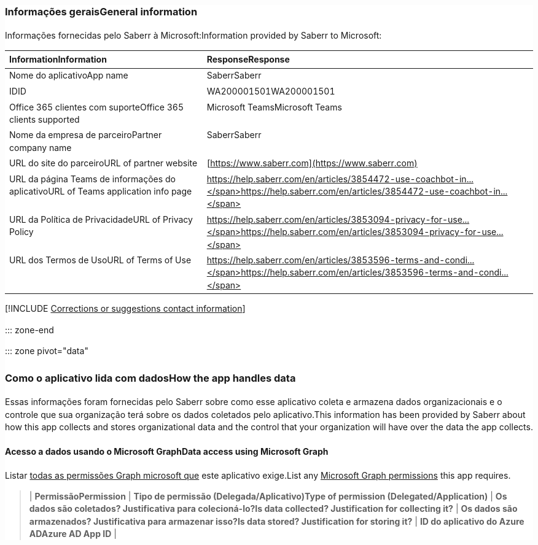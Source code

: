 ### <a name="general-information"></a><span data-ttu-id="35f3c-107">Informações gerais</span><span class="sxs-lookup"><span data-stu-id="35f3c-107">General information</span></span>

<span data-ttu-id="35f3c-108">Informações fornecidas pelo Saberr à Microsoft:</span><span class="sxs-lookup"><span data-stu-id="35f3c-108">Information provided by Saberr to Microsoft:</span></span>

| <span data-ttu-id="35f3c-109">**Information**</span><span class="sxs-lookup"><span data-stu-id="35f3c-109">**Information**</span></span> | <span data-ttu-id="35f3c-110">**Response**</span><span class="sxs-lookup"><span data-stu-id="35f3c-110">**Response**</span></span> |
|:----------------|:-------------|
| <span data-ttu-id="35f3c-111">Nome do aplicativo</span><span class="sxs-lookup"><span data-stu-id="35f3c-111">App name</span></span> | <span data-ttu-id="35f3c-112">Saberr</span><span class="sxs-lookup"><span data-stu-id="35f3c-112">Saberr</span></span> |
| <span data-ttu-id="35f3c-113">ID</span><span class="sxs-lookup"><span data-stu-id="35f3c-113">ID</span></span> | <span data-ttu-id="35f3c-114">WA200001501</span><span class="sxs-lookup"><span data-stu-id="35f3c-114">WA200001501</span></span> |
| <span data-ttu-id="35f3c-115">Office 365 clientes com suporte</span><span class="sxs-lookup"><span data-stu-id="35f3c-115">Office 365 clients supported</span></span> | <span data-ttu-id="35f3c-116">Microsoft Teams</span><span class="sxs-lookup"><span data-stu-id="35f3c-116">Microsoft Teams</span></span> |
| <span data-ttu-id="35f3c-117">Nome da empresa de parceiro</span><span class="sxs-lookup"><span data-stu-id="35f3c-117">Partner company name</span></span> | <span data-ttu-id="35f3c-118">Saberr</span><span class="sxs-lookup"><span data-stu-id="35f3c-118">Saberr</span></span> |
| <span data-ttu-id="35f3c-119">URL do site do parceiro</span><span class="sxs-lookup"><span data-stu-id="35f3c-119">URL of partner website</span></span> | [https://www.saberr.com](https://www.saberr.com) |
| <span data-ttu-id="35f3c-120">URL da página Teams de informações do aplicativo</span><span class="sxs-lookup"><span data-stu-id="35f3c-120">URL of Teams application info page</span></span> | [<span data-ttu-id="35f3c-121"> https://help.saberr.com/en/articles/3854472-use-coachbot-in...</span><span class="sxs-lookup"><span data-stu-id="35f3c-121">https://help.saberr.com/en/articles/3854472-use-coachbot-in...</span></span>](https://help.saberr.com/en/articles/3854472-use-coachbot-in-microsoft-teams-to-get-notifications-and-quick-actions) |
| <span data-ttu-id="35f3c-122">URL da Política de Privacidade</span><span class="sxs-lookup"><span data-stu-id="35f3c-122">URL of Privacy Policy</span></span> | [<span data-ttu-id="35f3c-123"> https://help.saberr.com/en/articles/3853094-privacy-for-use...</span><span class="sxs-lookup"><span data-stu-id="35f3c-123">https://help.saberr.com/en/articles/3853094-privacy-for-use...</span></span>](https://help.saberr.com/en/articles/3853094-privacy-for-users-of-coachbot-s-microsoft-teams-or-slack-integrations) |
| <span data-ttu-id="35f3c-124">URL dos Termos de Uso</span><span class="sxs-lookup"><span data-stu-id="35f3c-124">URL of Terms of Use</span></span> | [<span data-ttu-id="35f3c-125"> https://help.saberr.com/en/articles/3853596-terms-and-condi...</span><span class="sxs-lookup"><span data-stu-id="35f3c-125">https://help.saberr.com/en/articles/3853596-terms-and-condi...</span></span>](https://help.saberr.com/en/articles/3853596-terms-and-conditions) |

 [!INCLUDE [Corrections or suggestions contact information](../includes/corrections-or-suggestions.md)]

::: zone-end

::: zone pivot="data"

### <a name="how-the-app-handles-data"></a><span data-ttu-id="35f3c-126">Como o aplicativo lida com dados</span><span class="sxs-lookup"><span data-stu-id="35f3c-126">How the app handles data</span></span>

<span data-ttu-id="35f3c-127">Essas informações foram fornecidas pelo Saberr sobre como esse aplicativo coleta e armazena dados organizacionais e o controle que sua organização terá sobre os dados coletados pelo aplicativo.</span><span class="sxs-lookup"><span data-stu-id="35f3c-127">This information has been provided by Saberr about how this app collects and stores organizational data and the control that your organization will have over the data the app collects.</span></span>

#### <a name="data-access-using-microsoft-graph"></a><span data-ttu-id="35f3c-128">Acesso a dados usando o Microsoft Graph</span><span class="sxs-lookup"><span data-stu-id="35f3c-128">Data access using Microsoft Graph</span></span>

<span data-ttu-id="35f3c-129">Listar [todas as permissões Graph microsoft que](https://docs.microsoft.com/graph/permissions-reference) este aplicativo exige.</span><span class="sxs-lookup"><span data-stu-id="35f3c-129">List any [Microsoft Graph permissions](https://docs.microsoft.com/graph/permissions-reference) this app requires.</span></span>

>| <span data-ttu-id="35f3c-130">**Permissão**</span><span class="sxs-lookup"><span data-stu-id="35f3c-130">**Permission**</span></span>  | <span data-ttu-id="35f3c-131">**Tipo de permissão (Delegada/Aplicativo)**</span><span class="sxs-lookup"><span data-stu-id="35f3c-131">**Type of permission (Delegated/Application)**</span></span> | <span data-ttu-id="35f3c-132">**Os dados são coletados? Justificativa para colecioná-lo?**</span><span class="sxs-lookup"><span data-stu-id="35f3c-132">**Is data collected? Justification for collecting it?**</span></span> | <span data-ttu-id="35f3c-133">**Os dados são armazenados? Justificativa para armazenar isso?**</span><span class="sxs-lookup"><span data-stu-id="35f3c-133">**Is data stored? Justification for storing it?**</span></span> | <span data-ttu-id="35f3c-134">**ID do aplicativo do Azure AD**</span><span class="sxs-lookup"><span data-stu-id="35f3c-134">**Azure AD App ID**</span></span> |
